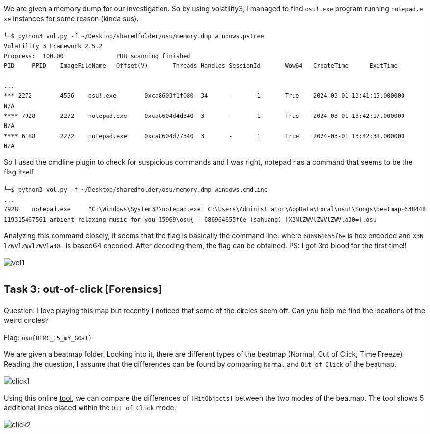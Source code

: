 We are given a memory dump for our investigation. So by using volatility3, I managed to find `osu!.exe` program running `notepad.exe` instances for some reason (kinda sus).

```
└─$ python3 vol.py -f ~/Desktop/sharedfolder/osu/memory.dmp windows.pstree 
Volatility 3 Framework 2.5.2
Progress:  100.00               PDB scanning finished                                
PID     PPID    ImageFileName   Offset(V)       Threads Handles SessionId       Wow64   CreateTime      ExitTime

...
*** 2272        4556    osu!.exe        0xca8603f1f080  34      -       1       True    2024-03-01 13:41:15.000000      N/A
**** 7928       2272    notepad.exe     0xca8604d4d340  3       -       1       True    2024-03-01 13:42:17.000000      N/A
**** 6188       2272    notepad.exe     0xca8604d77340  3       -       1       True    2024-03-01 13:42:38.000000      N/A
```

So I used the cmdline plugin to check for suspicious commands and I was right, notepad has a command that seems to be the flag itself.

```
└─$ python3 vol.py -f ~/Desktop/sharedfolder/osu/memory.dmp windows.cmdline
...
7928    notepad.exe     "C:\Windows\System32\notepad.exe" C:\Users\Administrator\AppData\Local\osu!\Songs\beatmap-638448119315467561-ambient-relaxing-music-for-you-15969\osu{ - 686964655f6e (sahuang) [X3NlZWVlZWVlZWVla30=].osu
```

Analyzing this command closely, it seems that the flag is basically the command line. where `686964655f6e` is hex encoded and `X3NlZWVlZWVlZWVla30=` is based64 encoded. After decoding them, the flag can be obtained. PS: I got 3rd blood for the first time!!

![vol1](/assets/posts/osu!gamingctf2024/vol1.png)

## Task 3: out-of-click [Forensics]
Question: I love playing this map but recently I noticed that some of the circles seem off. Can you help me find the locations of the weird circles?

Flag: `osu{BTMC_15_mY_G0aT}`

We are given a beatmap folder. Looking into it, there are different types of the beatmap (Normal, Out of Click, Time Freeze). Reading the question, I assume that the differences can be found by comparing `Normal` and `Out of Click` of the beatmap. 

![click1](/assets/posts/osu!gamingctf2024/click1.png)

Using this online [tool](https://www.diffchecker.com/text-compare/), we can compare the differences of `[HitObjects]` between the two modes of the beatmap. The tool shows 5 additional lines placed within the `Out of Click` mode.

![click2](/assets/posts/osu!gamingctf2024/click2.png)
